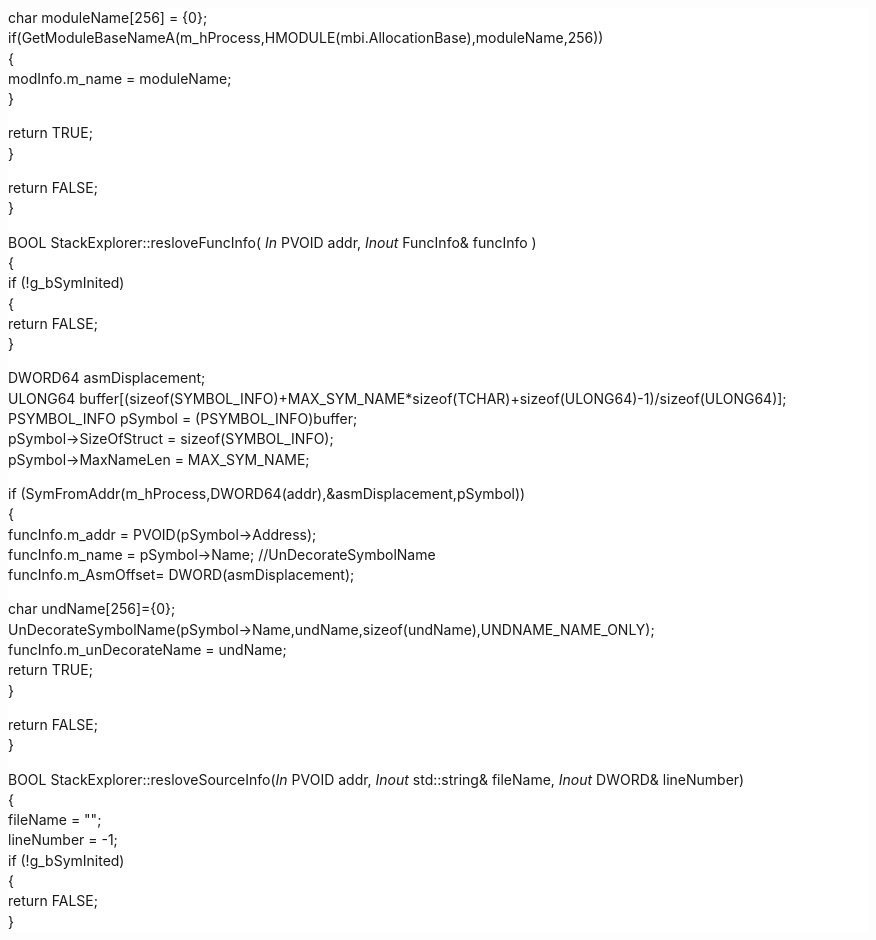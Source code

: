   
char moduleName[256] = {0};  
if(GetModuleBaseNameA(m_hProcess,HMODULE(mbi.AllocationBase),moduleName,256))  
{  
modInfo.m_name = moduleName;  
}  
  
  
return TRUE;  
}  
  
  
return FALSE;  
}  
  
  
BOOL StackExplorer::resloveFuncInfo( _In_ PVOID addr, _Inout_ FuncInfo& funcInfo )  
{  
if (!g_bSymInited)  
{  
return FALSE;  
}  
  
  
DWORD64 asmDisplacement;  
ULONG64 buffer[(sizeof(SYMBOL_INFO)+MAX_SYM_NAME*sizeof(TCHAR)+sizeof(ULONG64)-1)/sizeof(ULONG64)];  
PSYMBOL_INFO pSymbol = (PSYMBOL_INFO)buffer;  
pSymbol->SizeOfStruct = sizeof(SYMBOL_INFO);  
pSymbol->MaxNameLen = MAX_SYM_NAME;   
  
  
if (SymFromAddr(m_hProcess,DWORD64(addr),&asmDisplacement,pSymbol))  
{  
funcInfo.m_addr = PVOID(pSymbol->Address);  
funcInfo.m_name = pSymbol->Name; //UnDecorateSymbolName  
funcInfo.m_AsmOffset= DWORD(asmDisplacement);  
  
  
char undName[256]={0};  
UnDecorateSymbolName(pSymbol->Name,undName,sizeof(undName),UNDNAME_NAME_ONLY);  
funcInfo.m_unDecorateName = undName;  
return TRUE;  
}  
  
  
return FALSE;  
}  
  
  
BOOL StackExplorer::resloveSourceInfo(_In_ PVOID addr, _Inout_ std::string& fileName, _Inout_ DWORD& lineNumber)  
{  
fileName = "";  
lineNumber = -1;  
if (!g_bSymInited)  
{  
return FALSE;  
}  
  